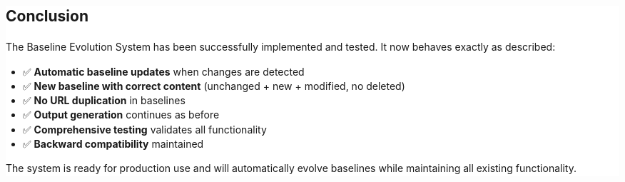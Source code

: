 ## Conclusion

The Baseline Evolution System has been successfully implemented and tested. It now behaves exactly as described:

- ✅ **Automatic baseline updates** when changes are detected
- ✅ **New baseline with correct content** (unchanged + new + modified, no deleted)
- ✅ **No URL duplication** in baselines
- ✅ **Output generation** continues as before
- ✅ **Comprehensive testing** validates all functionality
- ✅ **Backward compatibility** maintained

The system is ready for production use and will automatically evolve baselines while maintaining all existing functionality. 